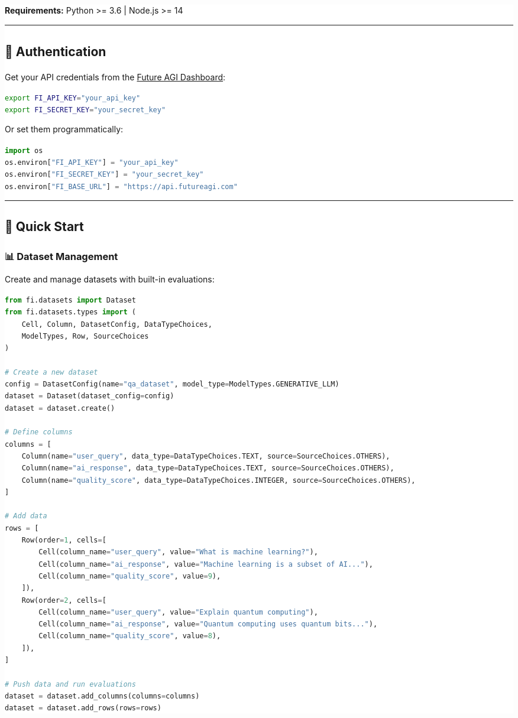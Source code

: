 **Requirements:** Python >= 3.6 | Node.js >= 14

---

## 🔑 Authentication

Get your API credentials from the [Future AGI Dashboard](https://app.futureagi.com):

```bash
export FI_API_KEY="your_api_key"
export FI_SECRET_KEY="your_secret_key"
```

Or set them programmatically:

```python
import os
os.environ["FI_API_KEY"] = "your_api_key"
os.environ["FI_SECRET_KEY"] = "your_secret_key"
os.environ["FI_BASE_URL"] = "https://api.futureagi.com"
```

---

## 🎯 Quick Start

### 📊 Dataset Management

Create and manage datasets with built-in evaluations:

```python
from fi.datasets import Dataset
from fi.datasets.types import (
    Cell, Column, DatasetConfig, DataTypeChoices,
    ModelTypes, Row, SourceChoices
)

# Create a new dataset
config = DatasetConfig(name="qa_dataset", model_type=ModelTypes.GENERATIVE_LLM)
dataset = Dataset(dataset_config=config)
dataset = dataset.create()

# Define columns
columns = [
    Column(name="user_query", data_type=DataTypeChoices.TEXT, source=SourceChoices.OTHERS),
    Column(name="ai_response", data_type=DataTypeChoices.TEXT, source=SourceChoices.OTHERS),
    Column(name="quality_score", data_type=DataTypeChoices.INTEGER, source=SourceChoices.OTHERS),
]

# Add data
rows = [
    Row(order=1, cells=[
        Cell(column_name="user_query", value="What is machine learning?"),
        Cell(column_name="ai_response", value="Machine learning is a subset of AI..."),
        Cell(column_name="quality_score", value=9),
    ]),
    Row(order=2, cells=[
        Cell(column_name="user_query", value="Explain quantum computing"),
        Cell(column_name="ai_response", value="Quantum computing uses quantum bits..."),
        Cell(column_name="quality_score", value=8),
    ]),
]

# Push data and run evaluations
dataset = dataset.add_columns(columns=columns)
dataset = dataset.add_rows(rows=rows)
```